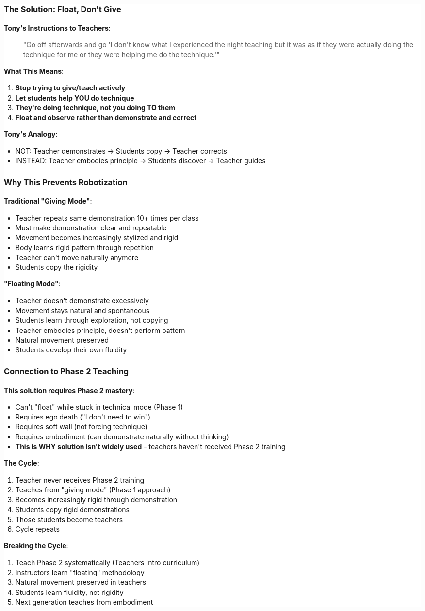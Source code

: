 ### The Solution: Float, Don't Give

**Tony's Instructions to Teachers**:

>"Go off afterwards and go 'I don't know what I experienced the night teaching but it was as if they were actually doing the technique for me or they were helping me do the technique.'"

**What This Means**:
1. **Stop trying to give/teach actively**
2. **Let students help YOU do technique**
3. **They're doing technique, not you doing TO them**
4. **Float and observe rather than demonstrate and correct**

**Tony's Analogy**:
- NOT: Teacher demonstrates → Students copy → Teacher corrects
- INSTEAD: Teacher embodies principle → Students discover → Teacher guides

### Why This Prevents Robotization

**Traditional "Giving Mode"**:
- Teacher repeats same demonstration 10+ times per class
- Must make demonstration clear and repeatable
- Movement becomes increasingly stylized and rigid
- Body learns rigid pattern through repetition
- Teacher can't move naturally anymore
- Students copy the rigidity

**"Floating Mode"**:
- Teacher doesn't demonstrate excessively
- Movement stays natural and spontaneous
- Students learn through exploration, not copying
- Teacher embodies principle, doesn't perform pattern
- Natural movement preserved
- Students develop their own fluidity

### Connection to Phase 2 Teaching

**This solution requires Phase 2 mastery**:
- Can't "float" while stuck in technical mode (Phase 1)
- Requires ego death ("I don't need to win")
- Requires soft wall (not forcing technique)
- Requires embodiment (can demonstrate naturally without thinking)
- **This is WHY solution isn't widely used** - teachers haven't received Phase 2 training

**The Cycle**:
1. Teacher never receives Phase 2 training
2. Teaches from "giving mode" (Phase 1 approach)
3. Becomes increasingly rigid through demonstration
4. Students copy rigid demonstrations
5. Those students become teachers
6. Cycle repeats

**Breaking the Cycle**:
1. Teach Phase 2 systematically (Teachers Intro curriculum)
2. Instructors learn "floating" methodology
3. Natural movement preserved in teachers
4. Students learn fluidity, not rigidity
5. Next generation teaches from embodiment

